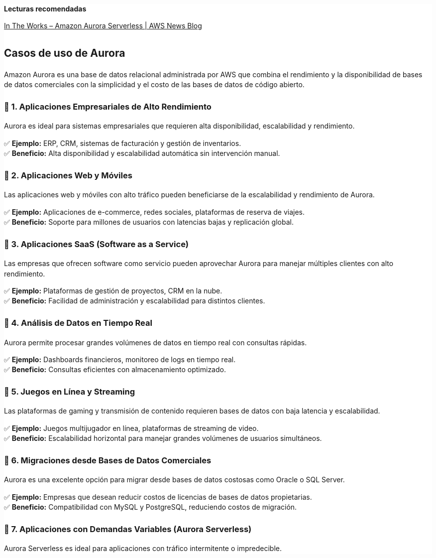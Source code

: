 **Lecturas recomendadas**

[In The Works – Amazon Aurora Serverless | AWS News Blog](https://aws.amazon.com/es/blogs/aws/in-the-works-amazon-aurora-serverless/)

## Casos de uso de Aurora

Amazon Aurora es una base de datos relacional administrada por AWS que combina el rendimiento y la disponibilidad de bases de datos comerciales con la simplicidad y el costo de las bases de datos de código abierto.

### **🔹 1. Aplicaciones Empresariales de Alto Rendimiento**  
Aurora es ideal para sistemas empresariales que requieren alta disponibilidad, escalabilidad y rendimiento.  

✅ **Ejemplo:** ERP, CRM, sistemas de facturación y gestión de inventarios.  
✅ **Beneficio:** Alta disponibilidad y escalabilidad automática sin intervención manual.

### **🔹 2. Aplicaciones Web y Móviles**  
Las aplicaciones web y móviles con alto tráfico pueden beneficiarse de la escalabilidad y rendimiento de Aurora.  

✅ **Ejemplo:** Aplicaciones de e-commerce, redes sociales, plataformas de reserva de viajes.  
✅ **Beneficio:** Soporte para millones de usuarios con latencias bajas y replicación global.

### **🔹 3. Aplicaciones SaaS (Software as a Service)**  
Las empresas que ofrecen software como servicio pueden aprovechar Aurora para manejar múltiples clientes con alto rendimiento.  

✅ **Ejemplo:** Plataformas de gestión de proyectos, CRM en la nube.  
✅ **Beneficio:** Facilidad de administración y escalabilidad para distintos clientes.

### **🔹 4. Análisis de Datos en Tiempo Real**  
Aurora permite procesar grandes volúmenes de datos en tiempo real con consultas rápidas.  

✅ **Ejemplo:** Dashboards financieros, monitoreo de logs en tiempo real.  
✅ **Beneficio:** Consultas eficientes con almacenamiento optimizado.

### **🔹 5. Juegos en Línea y Streaming**  
Las plataformas de gaming y transmisión de contenido requieren bases de datos con baja latencia y escalabilidad.  

✅ **Ejemplo:** Juegos multijugador en línea, plataformas de streaming de video.  
✅ **Beneficio:** Escalabilidad horizontal para manejar grandes volúmenes de usuarios simultáneos.

### **🔹 6. Migraciones desde Bases de Datos Comerciales**  
Aurora es una excelente opción para migrar desde bases de datos costosas como Oracle o SQL Server.  

✅ **Ejemplo:** Empresas que desean reducir costos de licencias de bases de datos propietarias.  
✅ **Beneficio:** Compatibilidad con MySQL y PostgreSQL, reduciendo costos de migración. 

### **🔹 7. Aplicaciones con Demandas Variables (Aurora Serverless)**  
Aurora Serverless es ideal para aplicaciones con tráfico intermitente o impredecible.  
